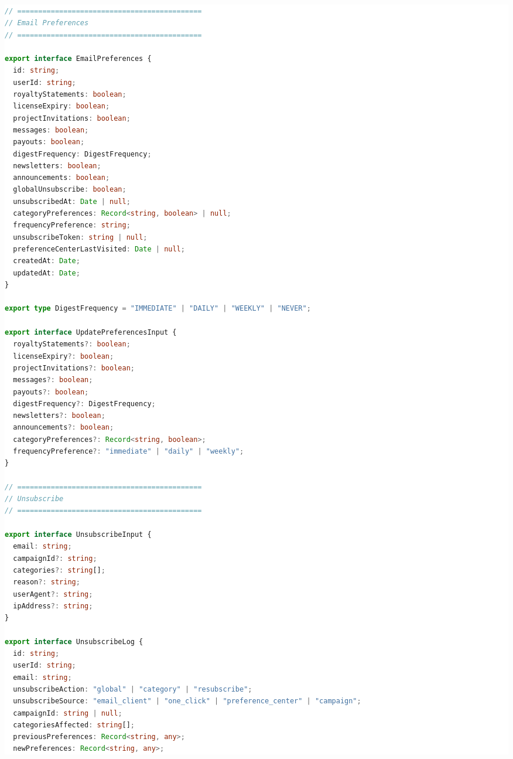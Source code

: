 ```typescript
// ============================================
// Email Preferences
// ============================================

export interface EmailPreferences {
  id: string;
  userId: string;
  royaltyStatements: boolean;
  licenseExpiry: boolean;
  projectInvitations: boolean;
  messages: boolean;
  payouts: boolean;
  digestFrequency: DigestFrequency;
  newsletters: boolean;
  announcements: boolean;
  globalUnsubscribe: boolean;
  unsubscribedAt: Date | null;
  categoryPreferences: Record<string, boolean> | null;
  frequencyPreference: string;
  unsubscribeToken: string | null;
  preferenceCenterLastVisited: Date | null;
  createdAt: Date;
  updatedAt: Date;
}

export type DigestFrequency = "IMMEDIATE" | "DAILY" | "WEEKLY" | "NEVER";

export interface UpdatePreferencesInput {
  royaltyStatements?: boolean;
  licenseExpiry?: boolean;
  projectInvitations?: boolean;
  messages?: boolean;
  payouts?: boolean;
  digestFrequency?: DigestFrequency;
  newsletters?: boolean;
  announcements?: boolean;
  categoryPreferences?: Record<string, boolean>;
  frequencyPreference?: "immediate" | "daily" | "weekly";
}

// ============================================
// Unsubscribe
// ============================================

export interface UnsubscribeInput {
  email: string;
  campaignId?: string;
  categories?: string[];
  reason?: string;
  userAgent?: string;
  ipAddress?: string;
}

export interface UnsubscribeLog {
  id: string;
  userId: string;
  email: string;
  unsubscribeAction: "global" | "category" | "resubscribe";
  unsubscribeSource: "email_client" | "one_click" | "preference_center" | "campaign";
  campaignId: string | null;
  categoriesAffected: string[];
  previousPreferences: Record<string, any>;
  newPreferences: Record<string, any>;
```